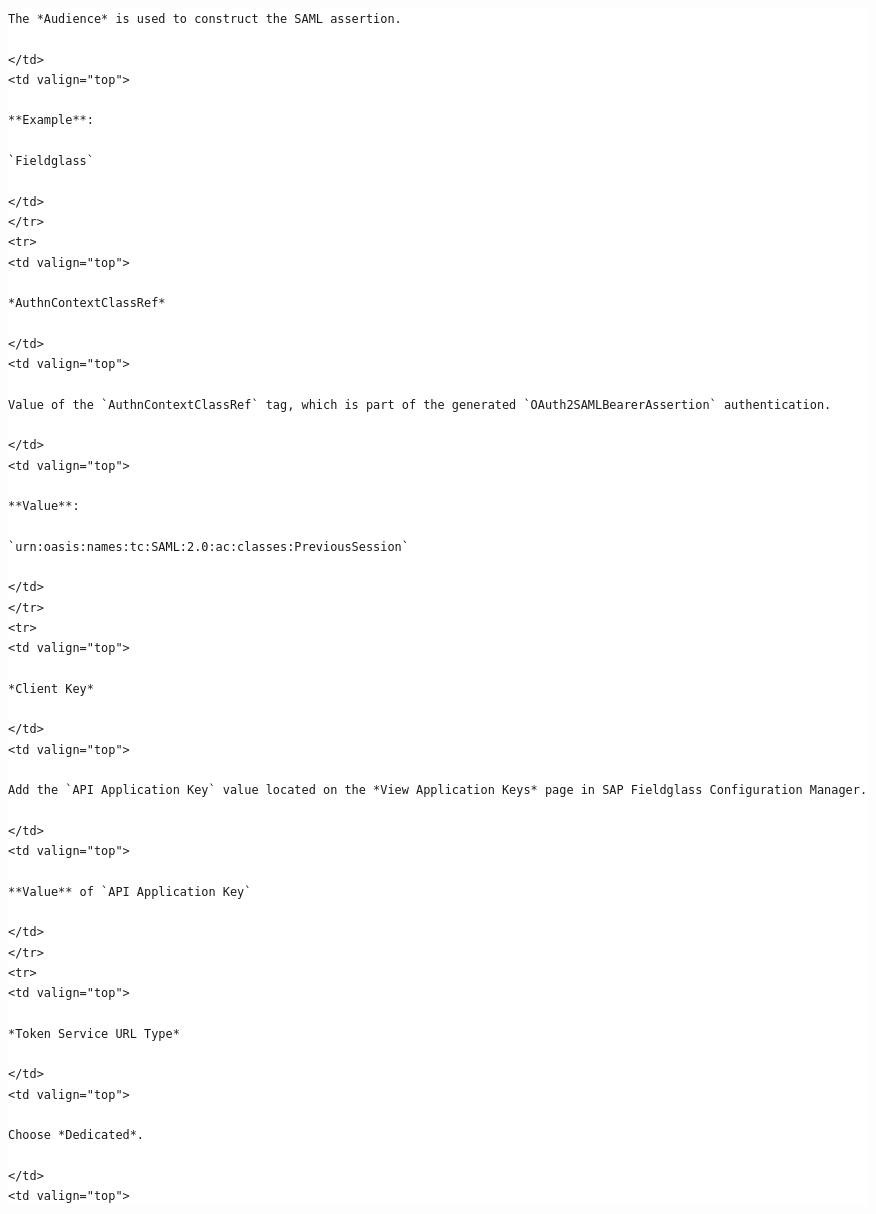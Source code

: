     The *Audience* is used to construct the SAML assertion.
    
    </td>
    <td valign="top">
    
    **Example**:

    `Fieldglass`
    
    </td>
    </tr>
    <tr>
    <td valign="top">
    
    *AuthnContextClassRef*
    
    </td>
    <td valign="top">
    
    Value of the `AuthnContextClassRef` tag, which is part of the generated `OAuth2SAMLBearerAssertion` authentication.
    
    </td>
    <td valign="top">
    
    **Value**:

    `urn:oasis:names:tc:SAML:2.0:ac:classes:PreviousSession`
    
    </td>
    </tr>
    <tr>
    <td valign="top">
    
    *Client Key*
    
    </td>
    <td valign="top">
    
    Add the `API Application Key` value located on the *View Application Keys* page in SAP Fieldglass Configuration Manager.
    
    </td>
    <td valign="top">
    
    **Value** of `API Application Key`
    
    </td>
    </tr>
    <tr>
    <td valign="top">
    
    *Token Service URL Type*
    
    </td>
    <td valign="top">
    
    Choose *Dedicated*.
    
    </td>
    <td valign="top">
    
